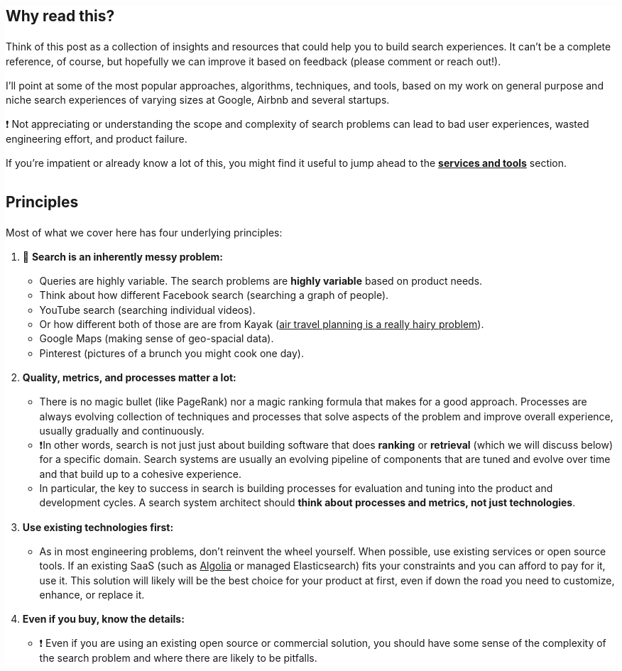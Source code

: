 ## Why read this?

Think of this post as a collection of insights and resources that could help you to build search experiences. It can’t be a complete reference, of course, but hopefully we can improve it based on feedback (please comment or reach out!).

I’ll point at some of the most popular approaches, algorithms, techniques, and tools, based on my work on general purpose and niche search experiences of varying sizes at Google, Airbnb and several startups.

❗️ Not appreciating or understanding the scope and complexity of search problems can lead to bad user experiences, wasted engineering effort, and product failure.

If you’re impatient or already know a lot of this, you might find it useful to jump ahead to the [**services and tools**](#services-and-tools) section.

## Principles

Most of what we cover here has four underlying principles:

1. 🔹 **Search is an inherently messy problem:**

    * Queries are highly variable. The search problems are **highly variable** based on product needs.
    * Think about how different Facebook search (searching a graph of people).
    * YouTube search (searching individual videos).
    * Or how different both of those are are from Kayak ([air travel planning is a really hairy problem](http://www.demarcken.org/carl/papers/ITA-software-travel-complexity/ITA-software-travel-complexity.pdf)).
    * Google Maps (making sense of geo-spacial data).
    * Pinterest (pictures of a brunch you might cook one day).

2. **Quality, metrics, and processes matter a lot:**

    * There is no magic bullet (like PageRank) nor a magic ranking formula that makes for a good approach. Processes are always evolving collection of techniques and processes that solve aspects of the problem and improve overall experience, usually gradually and continuously.
    * ❗️In other words, search is not just just about building software that does **ranking** or **retrieval** (which we will discuss below) for a specific domain. Search systems are usually an evolving pipeline of components that are tuned and evolve over time and that build up to a cohesive experience.
    * In particular, the key to success in search is building processes for evaluation and tuning into the product and development cycles. A search system architect should **think about processes and metrics, not just technologies**.

3. **Use existing technologies first:**
    * As in most engineering problems, don’t reinvent the wheel yourself. When possible, use existing services or open source tools. If an existing SaaS (such as [Algolia](https://www.algolia.com/) or managed Elasticsearch) fits your constraints and you can afford to pay for it, use it. This solution will likely will be the best choice for your product at first, even if down the road you need to customize, enhance, or replace it.

4. **Even if you buy, know the details:**
    * ❗️ Even if you are using an existing open source or commercial solution, you should have some sense of the complexity of the search problem and where there are likely to be pitfalls.
